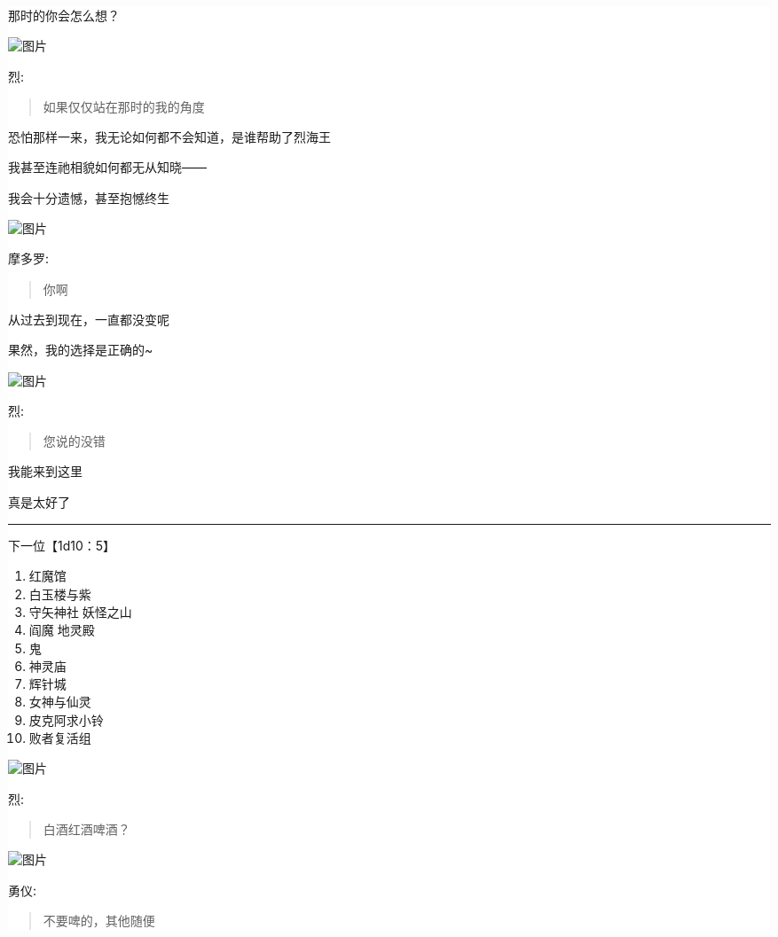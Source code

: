 那时的你会怎么想？

![图片](http://tiebapic.baidu.com/forum/w%3D580/sign=0f84fdb6307f9e2f70351d002f30e962/6daf29f5e0fe9925123e260023a85edf8db17132.jpg)

烈:
> 如果仅仅站在那时的我的角度

恐怕那样一来，我无论如何都不会知道，是谁帮助了烈海王

我甚至连祂相貌如何都无从知晓——

我会十分遗憾，甚至抱憾终生

![图片](http://tiebapic.baidu.com/forum/w%3D580/sign=2b0cbe398f22720e7bcee2f24bca0a3a/9ebb74cf3bc79f3dda27ff6bada1cd11738b2928.jpg)

摩多罗:
> 你啊

从过去到现在，一直都没变呢

果然，我的选择是正确的~

![图片](http://tiebapic.baidu.com/forum/w%3D580/sign=60f69e926bd98d1076d40c39113fb807/2eb70e55b319ebc4f96e7ef79526cffc1f1716cb.jpg)

烈:
> 您说的没错

我能来到这里

真是太好了

----



下一位【1d10：5】

1. 红魔馆
2. 白玉楼与紫
3. 守矢神社 妖怪之山
4. 阎魔 地灵殿
5. 鬼
6. 神灵庙
7. 辉针城
8. 女神与仙灵
9. 皮克阿求小铃
10. 败者复活组

![图片](http://tiebapic.baidu.com/forum/w%3D580/sign=b1111fb9e5d3572c66e29cd4ba126352/e4589882d158ccbfd741fd6a0ed8bc3eb0354163.jpg)

烈:
> 白酒红酒啤酒？

![图片](http://tiebapic.baidu.com/forum/w%3D580/sign=f2a7c182f01190ef01fb92d7fe1a9df7/e49db451f819861841e8feeb5ded2e738ad4e6bc.jpg)

勇仪:
> 不要啤的，其他随便
